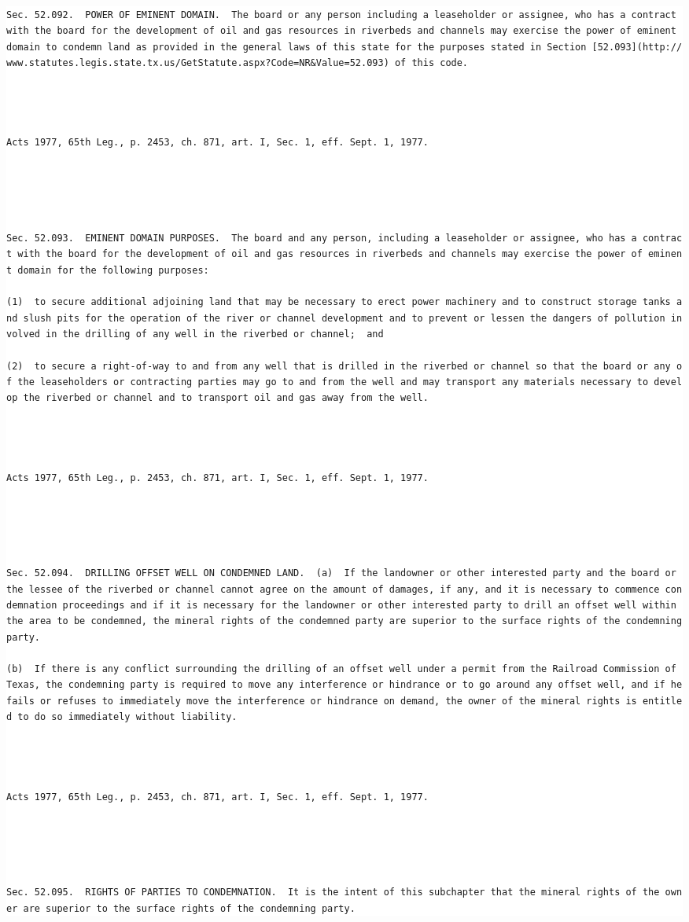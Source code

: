     
    
    
    
    Sec. 52.092.  POWER OF EMINENT DOMAIN.  The board or any person including a leaseholder or assignee, who has a contract with the board for the development of oil and gas resources in riverbeds and channels may exercise the power of eminent domain to condemn land as provided in the general laws of this state for the purposes stated in Section [52.093](http://www.statutes.legis.state.tx.us/GetStatute.aspx?Code=NR&Value=52.093) of this code.
    
    
    
    
    Acts 1977, 65th Leg., p. 2453, ch. 871, art. I, Sec. 1, eff. Sept. 1, 1977.
    
    
    
    
    
    Sec. 52.093.  EMINENT DOMAIN PURPOSES.  The board and any person, including a leaseholder or assignee, who has a contract with the board for the development of oil and gas resources in riverbeds and channels may exercise the power of eminent domain for the following purposes:
    
    (1)  to secure additional adjoining land that may be necessary to erect power machinery and to construct storage tanks and slush pits for the operation of the river or channel development and to prevent or lessen the dangers of pollution involved in the drilling of any well in the riverbed or channel;  and
    
    (2)  to secure a right-of-way to and from any well that is drilled in the riverbed or channel so that the board or any of the leaseholders or contracting parties may go to and from the well and may transport any materials necessary to develop the riverbed or channel and to transport oil and gas away from the well.
    
    
    
    
    Acts 1977, 65th Leg., p. 2453, ch. 871, art. I, Sec. 1, eff. Sept. 1, 1977.
    
    
    
    
    
    Sec. 52.094.  DRILLING OFFSET WELL ON CONDEMNED LAND.  (a)  If the landowner or other interested party and the board or the lessee of the riverbed or channel cannot agree on the amount of damages, if any, and it is necessary to commence condemnation proceedings and if it is necessary for the landowner or other interested party to drill an offset well within the area to be condemned, the mineral rights of the condemned party are superior to the surface rights of the condemning party.
    
    (b)  If there is any conflict surrounding the drilling of an offset well under a permit from the Railroad Commission of Texas, the condemning party is required to move any interference or hindrance or to go around any offset well, and if he fails or refuses to immediately move the interference or hindrance on demand, the owner of the mineral rights is entitled to do so immediately without liability.
    
    
    
    
    Acts 1977, 65th Leg., p. 2453, ch. 871, art. I, Sec. 1, eff. Sept. 1, 1977.
    
    
    
    
    
    Sec. 52.095.  RIGHTS OF PARTIES TO CONDEMNATION.  It is the intent of this subchapter that the mineral rights of the owner are superior to the surface rights of the condemning party.
    
    